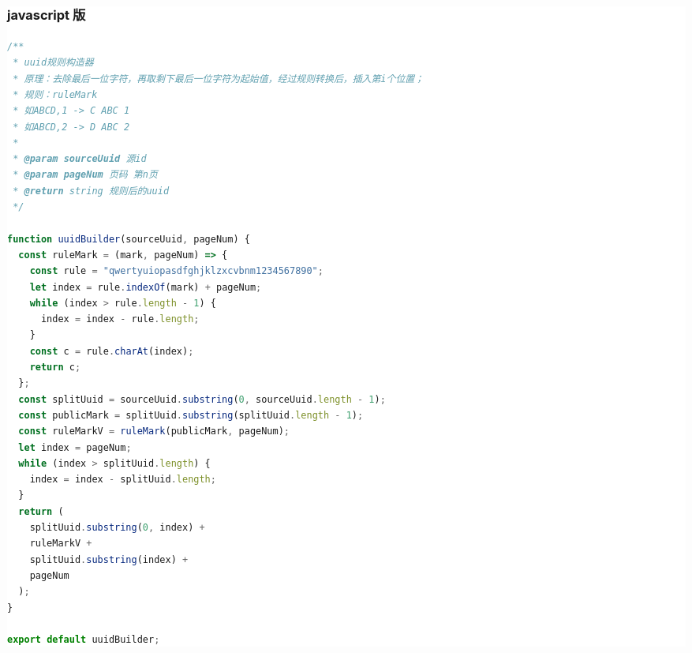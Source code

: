 ### javascript 版

```javascript
/**
 * uuid规则构造器
 * 原理：去除最后一位字符，再取剩下最后一位字符为起始值，经过规则转换后，插入第i个位置；
 * 规则：ruleMark
 * 如ABCD,1 -> C ABC 1
 * 如ABCD,2 -> D ABC 2
 *
 * @param sourceUuid 源id
 * @param pageNum 页码 第n页
 * @return string 规则后的uuid
 */

function uuidBuilder(sourceUuid, pageNum) {
  const ruleMark = (mark, pageNum) => {
    const rule = "qwertyuiopasdfghjklzxcvbnm1234567890";
    let index = rule.indexOf(mark) + pageNum;
    while (index > rule.length - 1) {
      index = index - rule.length;
    }
    const c = rule.charAt(index);
    return c;
  };
  const splitUuid = sourceUuid.substring(0, sourceUuid.length - 1);
  const publicMark = splitUuid.substring(splitUuid.length - 1);
  const ruleMarkV = ruleMark(publicMark, pageNum);
  let index = pageNum;
  while (index > splitUuid.length) {
    index = index - splitUuid.length;
  }
  return (
    splitUuid.substring(0, index) +
    ruleMarkV +
    splitUuid.substring(index) +
    pageNum
  );
}

export default uuidBuilder;
```
